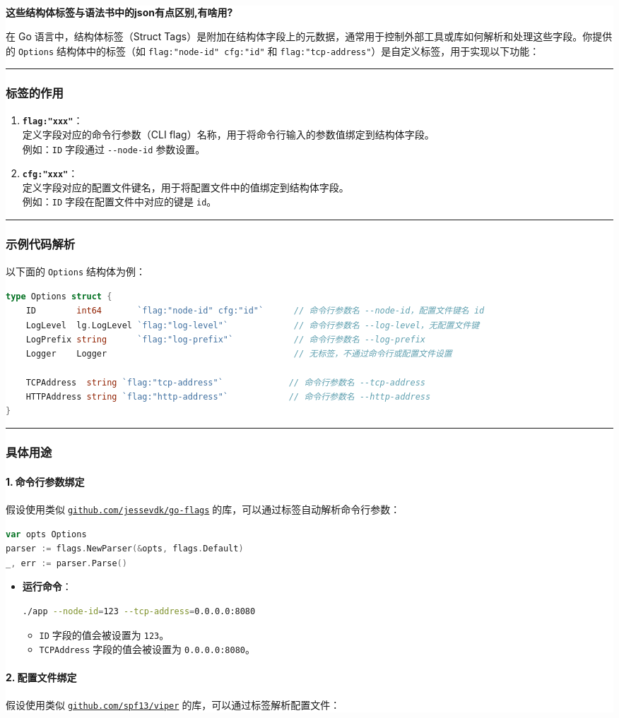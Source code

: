 **这些结构体标签与语法书中的json有点区别,有啥用?**

在 Go 语言中，结构体标签（Struct Tags）是附加在结构体字段上的元数据，通常用于控制外部工具或库如何解析和处理这些字段。你提供的 `Options` 结构体中的标签（如 `flag:"node-id" cfg:"id"` 和 `flag:"tcp-address"`）是自定义标签，用于实现以下功能：

---

### **标签的作用**
1. **`flag:"xxx"`**：  
   定义字段对应的命令行参数（CLI flag）名称，用于将命令行输入的参数值绑定到结构体字段。  
   例如：`ID` 字段通过 `--node-id` 参数设置。

2. **`cfg:"xxx"`**：  
   定义字段对应的配置文件键名，用于将配置文件中的值绑定到结构体字段。  
   例如：`ID` 字段在配置文件中对应的键是 `id`。

---

### **示例代码解析**
以下面的 `Options` 结构体为例：

```go
type Options struct {
    ID        int64       `flag:"node-id" cfg:"id"`      // 命令行参数名 --node-id，配置文件键名 id
    LogLevel  lg.LogLevel `flag:"log-level"`             // 命令行参数名 --log-level，无配置文件键
    LogPrefix string      `flag:"log-prefix"`            // 命令行参数名 --log-prefix
    Logger    Logger                                     // 无标签，不通过命令行或配置文件设置

    TCPAddress  string `flag:"tcp-address"`             // 命令行参数名 --tcp-address
    HTTPAddress string `flag:"http-address"`            // 命令行参数名 --http-address
}
```

---

### **具体用途**
#### 1. **命令行参数绑定**
假设使用类似 [`github.com/jessevdk/go-flags`](https://github.com/jessevdk/go-flags) 的库，可以通过标签自动解析命令行参数：

```go
var opts Options
parser := flags.NewParser(&opts, flags.Default)
_, err := parser.Parse()
```

- **运行命令**：
  ```bash
  ./app --node-id=123 --tcp-address=0.0.0.0:8080
  ```
  - `ID` 字段的值会被设置为 `123`。
  - `TCPAddress` 字段的值会被设置为 `0.0.0.0:8080`。

#### 2. **配置文件绑定**
假设使用类似 [`github.com/spf13/viper`](https://github.com/spf13/viper) 的库，可以通过标签解析配置文件：
